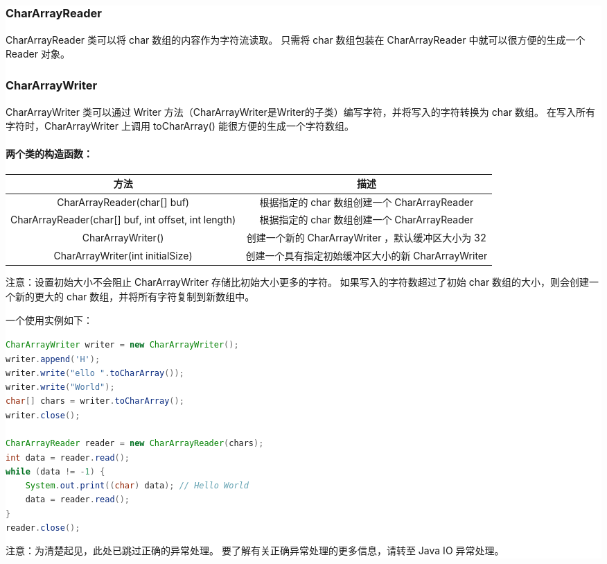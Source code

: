 ### CharArrayReader
CharArrayReader 类可以将 char 数组的内容作为字符流读取。
只需将 char 数组包装在 CharArrayReader 中就可以很方便的生成一个 Reader 对象。

### CharArrayWriter
CharArrayWriter 类可以通过 Writer 方法（CharArrayWriter是Writer的子类）编写字符，并将写入的字符转换为 char 数组。
在写入所有字符时，CharArrayWriter 上调用 toCharArray() 能很方便的生成一个字符数组。

#### 两个类的构造函数：

| 方法 	| 描述 	|
|:---------------------------------------------------:	|:--------------------------------------------------:	|
| CharArrayReader(char[] buf) 	| 根据指定的 char 数组创建一个 CharArrayReader 	|
| CharArrayReader(char[] buf, int offset, int length) 	| 根据指定的 char 数组创建一个 CharArrayReader 	|
| CharArrayWriter() 	| 创建一个新的 CharArrayWriter ，默认缓冲区大小为 32 	|
| CharArrayWriter(int initialSize) 	| 创建一个具有指定初始缓冲区大小的新 CharArrayWriter 	|

注意：设置初始大小不会阻止 CharArrayWriter 存储比初始大小更多的字符。 如果写入的字符数超过了初始 char 数组的大小，则会创建一个新的更大的 char 数组，并将所有字符复制到新数组中。

一个使用实例如下：
```java
CharArrayWriter writer = new CharArrayWriter();
writer.append('H');
writer.write("ello ".toCharArray());
writer.write("World");
char[] chars = writer.toCharArray();
writer.close();

CharArrayReader reader = new CharArrayReader(chars);
int data = reader.read();
while (data != -1) {
    System.out.print((char) data); // Hello World
    data = reader.read();
}
reader.close();
```
注意：为清楚起见，此处已跳过正确的异常处理。 要了解有关正确异常处理的更多信息，请转至 Java IO 异常处理。
